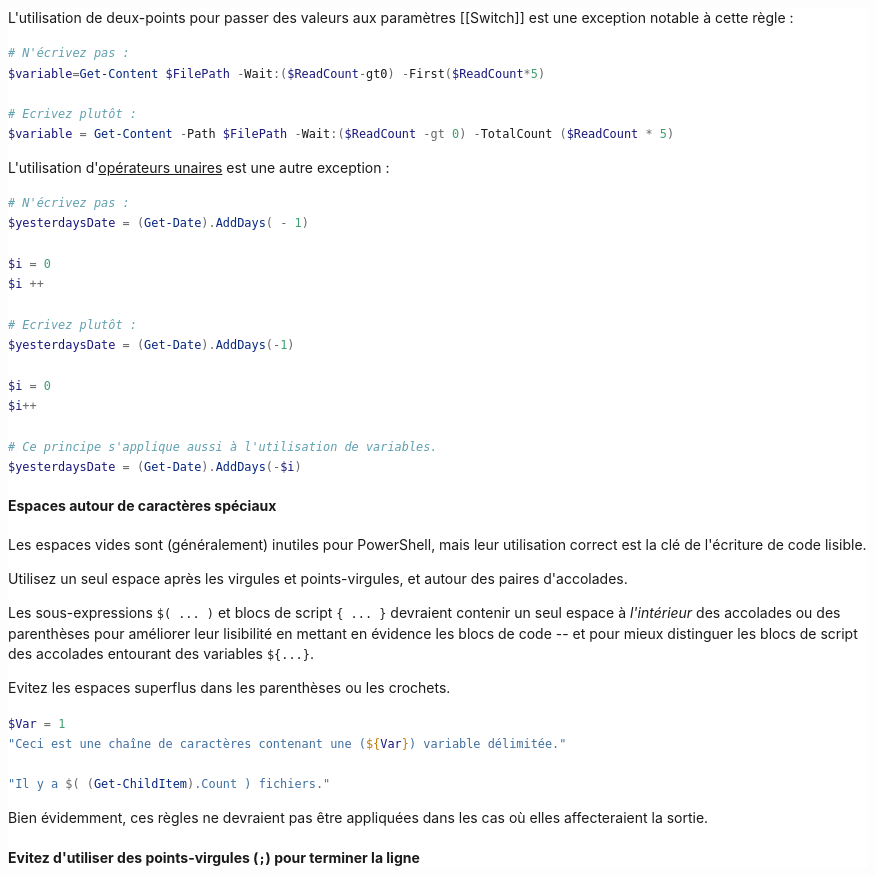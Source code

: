 L'utilisation de deux-points pour passer des valeurs aux paramètres [[Switch]] est une exception notable à cette règle :

```PowerShell
# N'écrivez pas :
$variable=Get-Content $FilePath -Wait:($ReadCount-gt0) -First($ReadCount*5)

# Ecrivez plutôt :
$variable = Get-Content -Path $FilePath -Wait:($ReadCount -gt 0) -TotalCount ($ReadCount * 5)
```

L'utilisation d'[opérateurs unaires](https://docs.microsoft.com/en-us/powershell/module/microsoft.powershell.core/about/about_operators#unary-operators) est une autre exception :

```PowerShell
# N'écrivez pas :
$yesterdaysDate = (Get-Date).AddDays( - 1)

$i = 0
$i ++

# Ecrivez plutôt :
$yesterdaysDate = (Get-Date).AddDays(-1)

$i = 0
$i++

# Ce principe s'applique aussi à l'utilisation de variables.
$yesterdaysDate = (Get-Date).AddDays(-$i)
```

#### Espaces autour de caractères spéciaux

Les espaces vides sont (généralement) inutiles pour PowerShell, mais leur utilisation correct est la clé de l'écriture de code lisible.

Utilisez un seul espace après les virgules et points-virgules, et autour des paires d'accolades.

Les sous-expressions `$( ... )` et blocs de script `{ ... }` devraient contenir un seul espace à _l'intérieur_ des accolades ou des parenthèses pour améliorer leur lisibilité en mettant en évidence les blocs de code -- et pour mieux distinguer les blocs de script des accolades entourant des variables `${...}`.

Evitez les espaces superflus dans les parenthèses ou les crochets.

```powershell
$Var = 1
"Ceci est une chaîne de caractères contenant une (${Var}) variable délimitée."

"Il y a $( (Get-ChildItem).Count ) fichiers."
```

Bien évidemment, ces règles ne devraient pas être appliquées dans les cas où elles affecteraient la sortie.

#### Evitez d'utiliser des points-virgules (`;`) pour terminer la ligne

